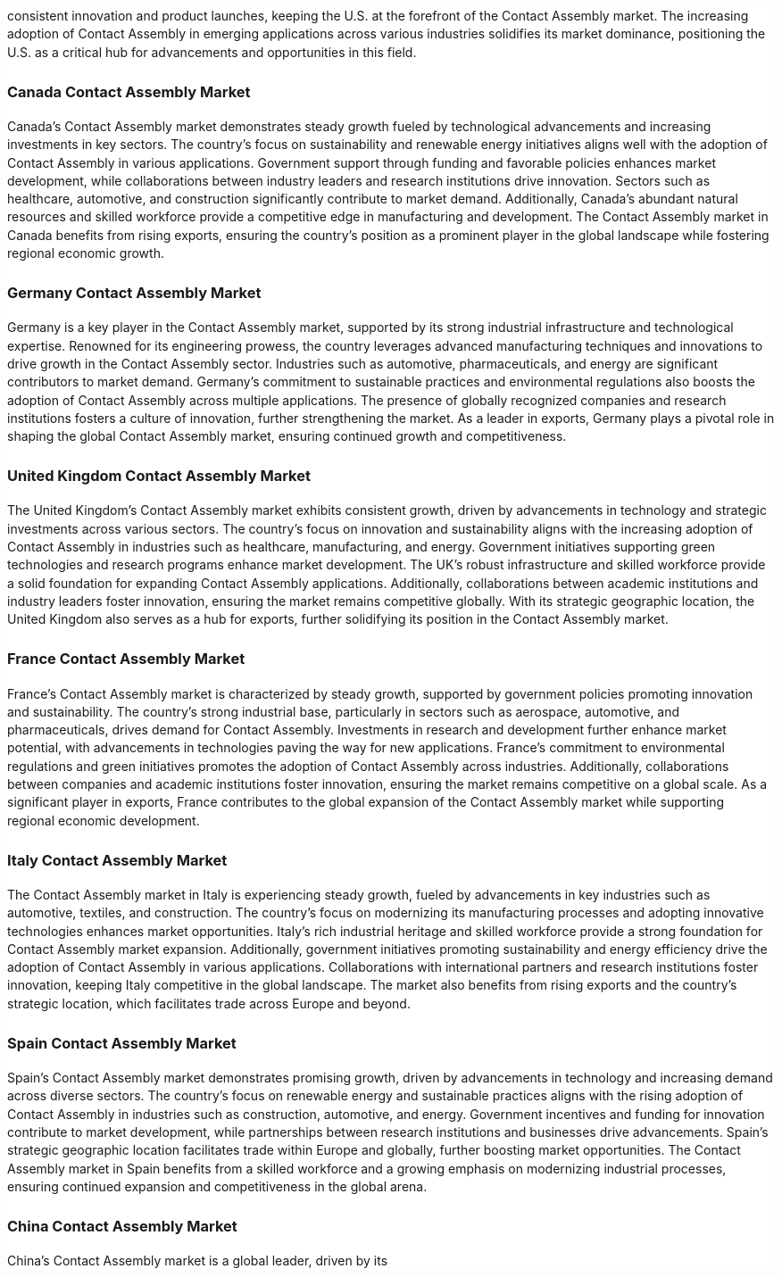 consistent innovation and product launches, keeping the U.S. at the forefront of the Contact Assembly market. The increasing adoption of Contact Assembly in emerging applications across various industries solidifies its market dominance, positioning the U.S. as a critical hub for advancements and opportunities in this field.</p><h3>Canada Contact Assembly Market</h3><p>Canada&rsquo;s Contact Assembly market demonstrates steady growth fueled by technological advancements and increasing investments in key sectors. The country&rsquo;s focus on sustainability and renewable energy initiatives aligns well with the adoption of Contact Assembly in various applications. Government support through funding and favorable policies enhances market development, while collaborations between industry leaders and research institutions drive innovation. Sectors such as healthcare, automotive, and construction significantly contribute to market demand. Additionally, Canada&rsquo;s abundant natural resources and skilled workforce provide a competitive edge in manufacturing and development. The Contact Assembly market in Canada benefits from rising exports, ensuring the country&rsquo;s position as a prominent player in the global landscape while fostering regional economic growth.</p><h3>Germany Contact Assembly Market</h3><p>Germany is a key player in the Contact Assembly market, supported by its strong industrial infrastructure and technological expertise. Renowned for its engineering prowess, the country leverages advanced manufacturing techniques and innovations to drive growth in the Contact Assembly sector. Industries such as automotive, pharmaceuticals, and energy are significant contributors to market demand. Germany&rsquo;s commitment to sustainable practices and environmental regulations also boosts the adoption of Contact Assembly across multiple applications. The presence of globally recognized companies and research institutions fosters a culture of innovation, further strengthening the market. As a leader in exports, Germany plays a pivotal role in shaping the global Contact Assembly market, ensuring continued growth and competitiveness.</p><h3>United Kingdom Contact Assembly Market</h3><p>The United Kingdom&rsquo;s Contact Assembly market exhibits consistent growth, driven by advancements in technology and strategic investments across various sectors. The country&rsquo;s focus on innovation and sustainability aligns with the increasing adoption of Contact Assembly in industries such as healthcare, manufacturing, and energy. Government initiatives supporting green technologies and research programs enhance market development. The UK&rsquo;s robust infrastructure and skilled workforce provide a solid foundation for expanding Contact Assembly applications. Additionally, collaborations between academic institutions and industry leaders foster innovation, ensuring the market remains competitive globally. With its strategic geographic location, the United Kingdom also serves as a hub for exports, further solidifying its position in the Contact Assembly market.</p><h3>France Contact Assembly Market</h3><p>France&rsquo;s Contact Assembly market is characterized by steady growth, supported by government policies promoting innovation and sustainability. The country&rsquo;s strong industrial base, particularly in sectors such as aerospace, automotive, and pharmaceuticals, drives demand for Contact Assembly. Investments in research and development further enhance market potential, with advancements in technologies paving the way for new applications. France&rsquo;s commitment to environmental regulations and green initiatives promotes the adoption of Contact Assembly across industries. Additionally, collaborations between companies and academic institutions foster innovation, ensuring the market remains competitive on a global scale. As a significant player in exports, France contributes to the global expansion of the Contact Assembly market while supporting regional economic development.</p><h3>Italy Contact Assembly Market</h3><p>The Contact Assembly market in Italy is experiencing steady growth, fueled by advancements in key industries such as automotive, textiles, and construction. The country&rsquo;s focus on modernizing its manufacturing processes and adopting innovative technologies enhances market opportunities. Italy&rsquo;s rich industrial heritage and skilled workforce provide a strong foundation for Contact Assembly market expansion. Additionally, government initiatives promoting sustainability and energy efficiency drive the adoption of Contact Assembly in various applications. Collaborations with international partners and research institutions foster innovation, keeping Italy competitive in the global landscape. The market also benefits from rising exports and the country&rsquo;s strategic location, which facilitates trade across Europe and beyond.</p><h3>Spain Contact Assembly Market</h3><p>Spain&rsquo;s Contact Assembly market demonstrates promising growth, driven by advancements in technology and increasing demand across diverse sectors. The country&rsquo;s focus on renewable energy and sustainable practices aligns with the rising adoption of Contact Assembly in industries such as construction, automotive, and energy. Government incentives and funding for innovation contribute to market development, while partnerships between research institutions and businesses drive advancements. Spain&rsquo;s strategic geographic location facilitates trade within Europe and globally, further boosting market opportunities. The Contact Assembly market in Spain benefits from a skilled workforce and a growing emphasis on modernizing industrial processes, ensuring continued expansion and competitiveness in the global arena.</p><h3>China Contact Assembly Market</h3><p>China&rsquo;s Contact Assembly market is a global leader, driven by its